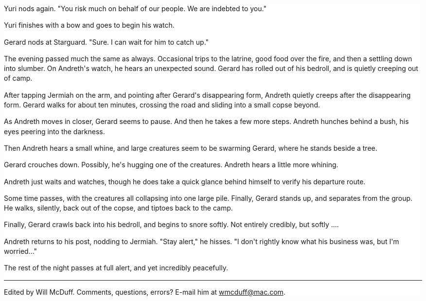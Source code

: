 Yuri nods again. "You risk much on behalf of our people. We are indebted to you."

Yuri finishes with a bow and goes to begin his watch.

Gerard nods at Starguard. "Sure. I can wait for him to catch up."

The evening passed much the same as always. Occasional trips to the latrine, good food over the fire, and then a settling down into slumber. On Andreth's watch, he hears an unexpected sound. Gerard has rolled out of his bedroll, and is quietly creeping out of camp.

After tapping Jermiah on the arm, and pointing after Gerard's disappearing form, Andreth quietly creeps after the disappearing form. Gerard walks for about ten minutes, crossing the road and sliding into a small copse beyond.

As Andreth moves in closer, Gerard seems to pause. And then he takes a few more steps. Andreth hunches behind a bush, his eyes peering into the darkness.

Then Andreth hears a small whine, and large creatures seem to be swarming Gerard, where he stands beside a tree.

Gerard crouches down. Possibly, he's hugging one of the creatures. Andreth hears a little more whining.

Andreth just waits and watches, though he does take a quick glance behind himself to verify his departure route.

Some time passes, with the creatures all collapsing into one large pile. Finally, Gerard stands up, and separates from the group. He walks, silently, back out of the copse, and tiptoes back to the camp.

Finally, Gerard crawls back into his bedroll, and begins to snore softly. Not entirely credibly, but softly ....

Andreth returns to his post, nodding to Jermiah. "Stay alert," he hisses. "I don't rightly know what his business was, but I'm worried..."

The rest of the night passes at full alert, and yet incredibly peacefully.

---

Edited by Will McDuff. Comments, questions, errors? E-mail him at [wmcduff@mac.com](mailto:wmcduff@mac.com).